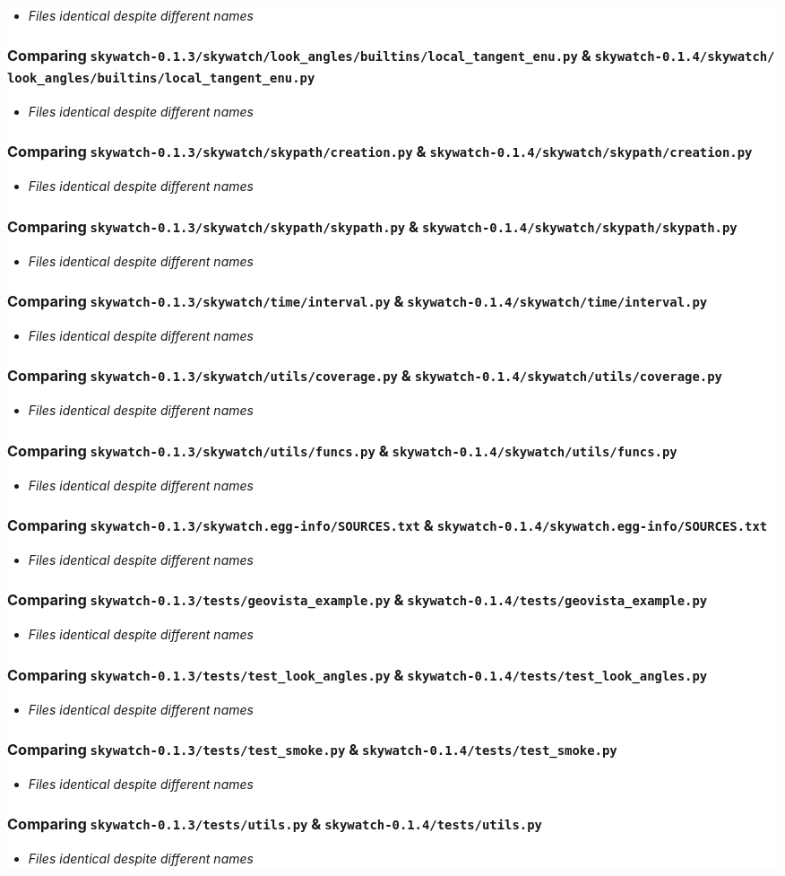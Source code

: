  * *Files identical despite different names*

### Comparing `skywatch-0.1.3/skywatch/look_angles/builtins/local_tangent_enu.py` & `skywatch-0.1.4/skywatch/look_angles/builtins/local_tangent_enu.py`

 * *Files identical despite different names*

### Comparing `skywatch-0.1.3/skywatch/skypath/creation.py` & `skywatch-0.1.4/skywatch/skypath/creation.py`

 * *Files identical despite different names*

### Comparing `skywatch-0.1.3/skywatch/skypath/skypath.py` & `skywatch-0.1.4/skywatch/skypath/skypath.py`

 * *Files identical despite different names*

### Comparing `skywatch-0.1.3/skywatch/time/interval.py` & `skywatch-0.1.4/skywatch/time/interval.py`

 * *Files identical despite different names*

### Comparing `skywatch-0.1.3/skywatch/utils/coverage.py` & `skywatch-0.1.4/skywatch/utils/coverage.py`

 * *Files identical despite different names*

### Comparing `skywatch-0.1.3/skywatch/utils/funcs.py` & `skywatch-0.1.4/skywatch/utils/funcs.py`

 * *Files identical despite different names*

### Comparing `skywatch-0.1.3/skywatch.egg-info/SOURCES.txt` & `skywatch-0.1.4/skywatch.egg-info/SOURCES.txt`

 * *Files identical despite different names*

### Comparing `skywatch-0.1.3/tests/geovista_example.py` & `skywatch-0.1.4/tests/geovista_example.py`

 * *Files identical despite different names*

### Comparing `skywatch-0.1.3/tests/test_look_angles.py` & `skywatch-0.1.4/tests/test_look_angles.py`

 * *Files identical despite different names*

### Comparing `skywatch-0.1.3/tests/test_smoke.py` & `skywatch-0.1.4/tests/test_smoke.py`

 * *Files identical despite different names*

### Comparing `skywatch-0.1.3/tests/utils.py` & `skywatch-0.1.4/tests/utils.py`

 * *Files identical despite different names*

